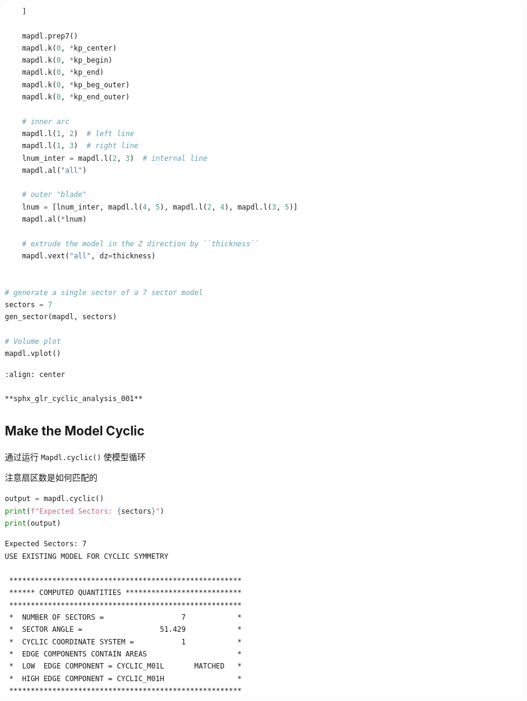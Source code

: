 ```python
    ]

    mapdl.prep7()
    mapdl.k(0, *kp_center)
    mapdl.k(0, *kp_begin)
    mapdl.k(0, *kp_end)
    mapdl.k(0, *kp_beg_outer)
    mapdl.k(0, *kp_end_outer)

    # inner arc
    mapdl.l(1, 2)  # left line
    mapdl.l(1, 3)  # right line
    lnum_inter = mapdl.l(2, 3)  # internal line
    mapdl.al("all")

    # outer "blade"
    lnum = [lnum_inter, mapdl.l(4, 5), mapdl.l(2, 4), mapdl.l(3, 5)]
    mapdl.al(*lnum)

    # extrude the model in the Z direction by ``thickness``
    mapdl.vext("all", dz=thickness)


# generate a single sector of a 7 sector model
sectors = 7
gen_sector(mapdl, sectors)

# Volume plot
mapdl.vplot()
```


```{figure} /Images/4_Ex/sphx_glr_cyclic_analysis_001.png
:align: center

**sphx_glr_cyclic_analysis_001**
```


## Make the Model Cyclic

通过运行 `Mapdl.cyclic()` 使模型循环

注意扇区数是如何匹配的

```python
output = mapdl.cyclic()
print(f"Expected Sectors: {sectors}")
print(output)
```

```{dropdown} Out:
Expected Sectors: 7
USE EXISTING MODEL FOR CYCLIC SYMMETRY

 ******************************************************
 ****** COMPUTED QUANTITIES ***************************
 ******************************************************
 *  NUMBER OF SECTORS =                  7            *
 *  SECTOR ANGLE =                  51.429            *
 *  CYCLIC COORDINATE SYSTEM =           1            *
 *  EDGE COMPONENTS CONTAIN AREAS                     *
 *  LOW  EDGE COMPONENT = CYCLIC_M01L       MATCHED   *
 *  HIGH EDGE COMPONENT = CYCLIC_M01H                 *
 ******************************************************
```
